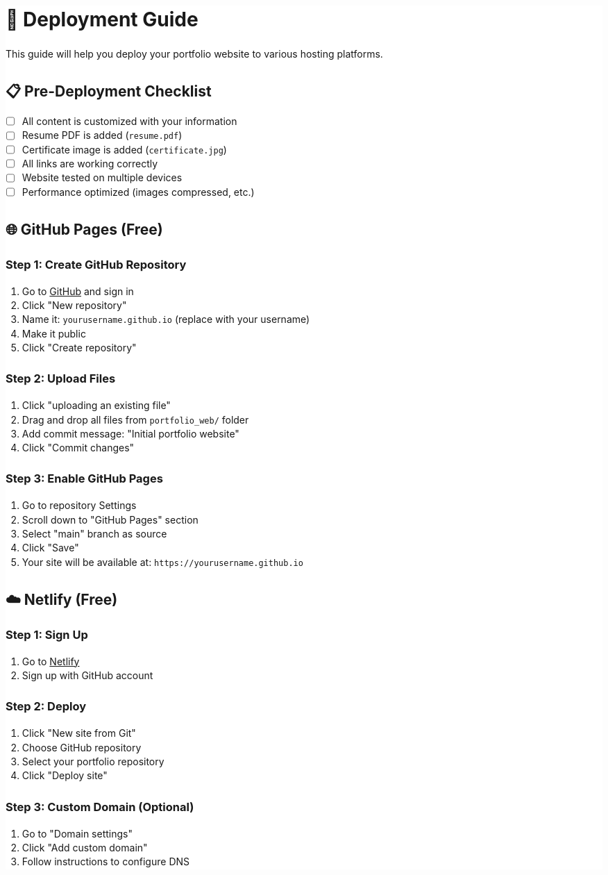 # 🚀 Deployment Guide

This guide will help you deploy your portfolio website to various hosting platforms.

## 📋 Pre-Deployment Checklist

- [ ] All content is customized with your information
- [ ] Resume PDF is added (`resume.pdf`)
- [ ] Certificate image is added (`certificate.jpg`)
- [ ] All links are working correctly
- [ ] Website tested on multiple devices
- [ ] Performance optimized (images compressed, etc.)

## 🌐 GitHub Pages (Free)

### Step 1: Create GitHub Repository
1. Go to [GitHub](https://github.com) and sign in
2. Click "New repository"
3. Name it: `yourusername.github.io` (replace with your username)
4. Make it public
5. Click "Create repository"

### Step 2: Upload Files
1. Click "uploading an existing file"
2. Drag and drop all files from `portfolio_web/` folder
3. Add commit message: "Initial portfolio website"
4. Click "Commit changes"

### Step 3: Enable GitHub Pages
1. Go to repository Settings
2. Scroll down to "GitHub Pages" section
3. Select "main" branch as source
4. Click "Save"
5. Your site will be available at: `https://yourusername.github.io`

## ☁️ Netlify (Free)

### Step 1: Sign Up
1. Go to [Netlify](https://netlify.com)
2. Sign up with GitHub account

### Step 2: Deploy
1. Click "New site from Git"
2. Choose GitHub repository
3. Select your portfolio repository
4. Click "Deploy site"

### Step 3: Custom Domain (Optional)
1. Go to "Domain settings"
2. Click "Add custom domain"
3. Follow instructions to configure DNS
